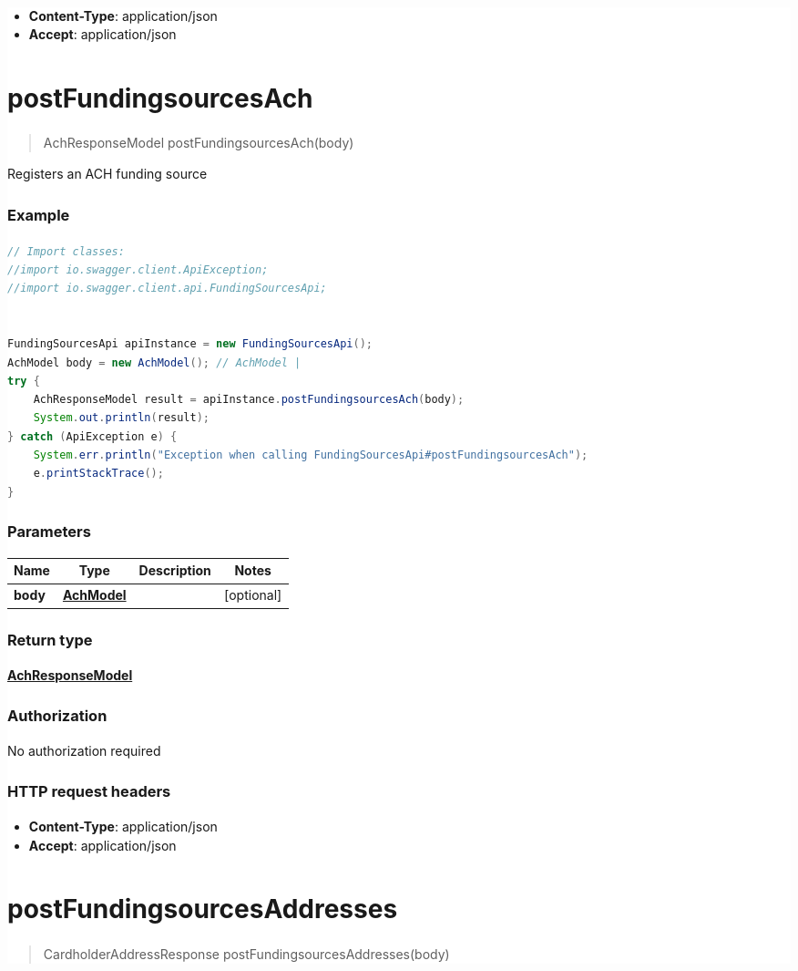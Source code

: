  - **Content-Type**: application/json
 - **Accept**: application/json

<a name="postFundingsourcesAch"></a>
# **postFundingsourcesAch**
> AchResponseModel postFundingsourcesAch(body)

Registers an ACH funding source



### Example
```java
// Import classes:
//import io.swagger.client.ApiException;
//import io.swagger.client.api.FundingSourcesApi;


FundingSourcesApi apiInstance = new FundingSourcesApi();
AchModel body = new AchModel(); // AchModel | 
try {
    AchResponseModel result = apiInstance.postFundingsourcesAch(body);
    System.out.println(result);
} catch (ApiException e) {
    System.err.println("Exception when calling FundingSourcesApi#postFundingsourcesAch");
    e.printStackTrace();
}
```

### Parameters

Name | Type | Description  | Notes
------------- | ------------- | ------------- | -------------
 **body** | [**AchModel**](AchModel.md)|  | [optional]

### Return type

[**AchResponseModel**](AchResponseModel.md)

### Authorization

No authorization required

### HTTP request headers

 - **Content-Type**: application/json
 - **Accept**: application/json

<a name="postFundingsourcesAddresses"></a>
# **postFundingsourcesAddresses**
> CardholderAddressResponse postFundingsourcesAddresses(body)
